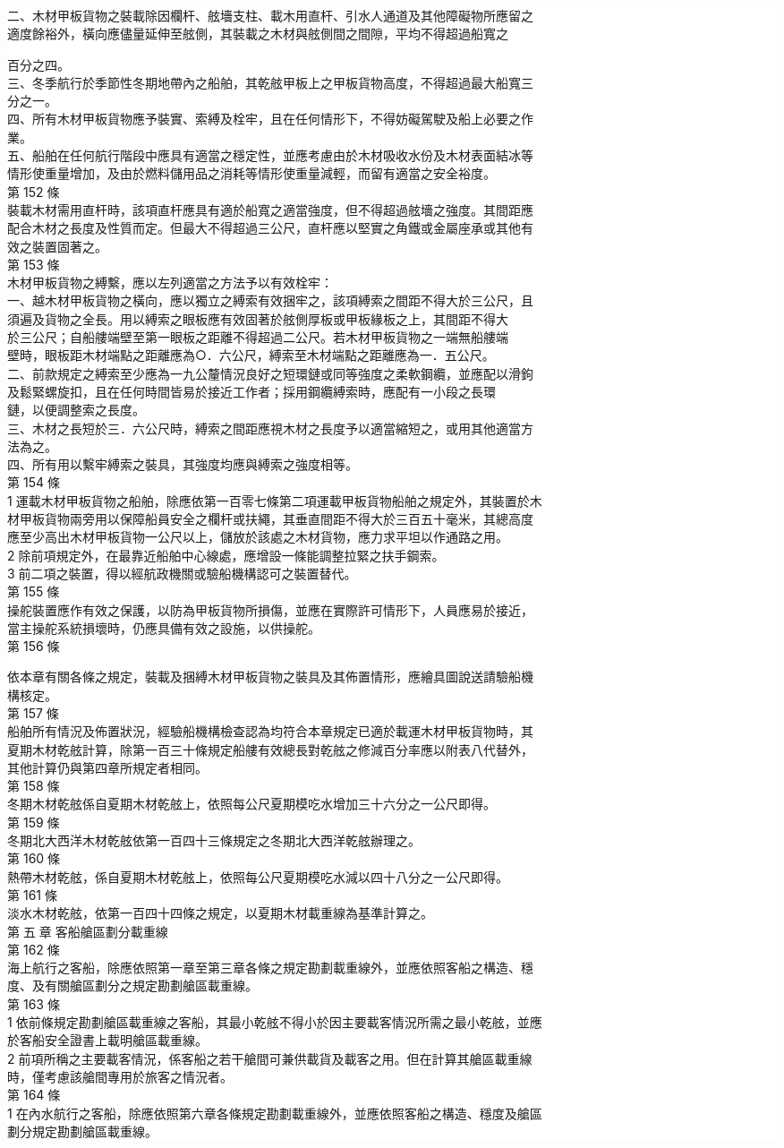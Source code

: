 二、木材甲板貨物之裝載除因欄杆、舷墻支柱、載木用直杆、引水人通道及其他障礙物所應留之  
適度餘裕外，橫向應儘量延伸至舷側，其裝載之木材與舷側間之間隙，平均不得超過船寬之  


百分之四。  
三、冬季航行於季節性冬期地帶內之船舶，其乾舷甲板上之甲板貨物高度，不得超過最大船寬三  
分之一。  
四、所有木材甲板貨物應予裝實、索縛及栓牢，且在任何情形下，不得妨礙駕駛及船上必要之作  
業。  
五、船舶在任何航行階段中應具有適當之穩定性，並應考慮由於木材吸收水份及木材表面結冰等  
情形使重量增加，及由於燃料儲用品之消耗等情形使重量減輕，而留有適當之安全裕度。  
第 152 條  
裝載木材需用直杆時，該項直杆應具有適於船寬之適當強度，但不得超過舷墻之強度。其間距應  
配合木材之長度及性質而定。但最大不得超過三公尺，直杆應以堅實之角鐵或金屬座承或其他有  
效之裝置固著之。  
第 153 條  
木材甲板貨物之縛繫，應以左列適當之方法予以有效栓牢：  
一、越木材甲板貨物之橫向，應以獨立之縛索有效捆牢之，該項縛索之間距不得大於三公尺，且  
須遍及貨物之全長。用以縛索之眼板應有效固著於舷側厚板或甲板緣板之上，其間距不得大  
於三公尺；自船艛端壁至第一眼板之距離不得超過二公尺。若木材甲板貨物之一端無船艛端  
壁時，眼板距木材端點之距離應為○．六公尺，縛索至木材端點之距離應為一．五公尺。  
二、前款規定之縛索至少應為一九公釐情況良好之短環鏈或同等強度之柔軟鋼纜，並應配以滑鉤  
及鬆緊螺旋扣，且在任何時間皆易於接近工作者；採用鋼纜縛索時，應配有一小段之長環  
鏈，以便調整索之長度。  
三、木材之長短於三．六公尺時，縛索之間距應視木材之長度予以適當縮短之，或用其他適當方  
法為之。  
四、所有用以繫牢縛索之裝具，其強度均應與縛索之強度相等。  
第 154 條  
1 運載木材甲板貨物之船舶，除應依第一百零七條第二項運載甲板貨物船舶之規定外，其裝置於木  
材甲板貨物兩旁用以保障船員安全之欄杆或扶繩，其垂直間距不得大於三百五十毫米，其總高度  
應至少高出木材甲板貨物一公尺以上，儲放於該處之木材貨物，應力求平坦以作通路之用。  
2 除前項規定外，在最靠近船舶中心線處，應增設一條能調整拉緊之扶手鋼索。  
3 前二項之裝置，得以經航政機關或驗船機構認可之裝置替代。  
第 155 條  
操舵裝置應作有效之保護，以防為甲板貨物所損傷，並應在實際許可情形下，人員應易於接近，  
當主操舵系統損壞時，仍應具備有效之設施，以供操舵。  
第 156 條  


依本章有關各條之規定，裝載及捆縛木材甲板貨物之裝具及其佈置情形，應繪具圖說送請驗船機  
構核定。  
第 157 條  
船舶所有情況及佈置狀況，經驗船機構檢查認為均符合本章規定已適於載運木材甲板貨物時，其  
夏期木材乾舷計算，除第一百三十條規定船艛有效總長對乾舷之修減百分率應以附表八代替外，  
其他計算仍與第四章所規定者相同。  
第 158 條  
冬期木材乾舷係自夏期木材乾舷上，依照每公尺夏期模吃水增加三十六分之一公尺即得。  
第 159 條  
冬期北大西洋木材乾舷依第一百四十三條規定之冬期北大西洋乾舷辦理之。  
第 160 條  
熱帶木材乾舷，係自夏期木材乾舷上，依照每公尺夏期模吃水減以四十八分之一公尺即得。  
第 161 條  
淡水木材乾舷，依第一百四十四條之規定，以夏期木材載重線為基準計算之。  
第 五 章 客船艙區劃分載重線  
第 162 條  
海上航行之客船，除應依照第一章至第三章各條之規定勘劃載重線外，並應依照客船之構造、穩  
度、及有關艙區劃分之規定勘劃艙區載重線。  
第 163 條  
1 依前條規定勘劃艙區載重線之客船，其最小乾舷不得小於因主要載客情況所需之最小乾舷，並應  
於客船安全證書上載明艙區載重線。  
2 前項所稱之主要載客情況，係客船之若干艙間可兼供載貨及載客之用。但在計算其艙區載重線  
時，僅考慮該艙間專用於旅客之情況者。  
第 164 條  
1 在內水航行之客船，除應依照第六章各條規定勘劃載重線外，並應依照客船之構造、穩度及艙區  
劃分規定勘劃艙區載重線。  